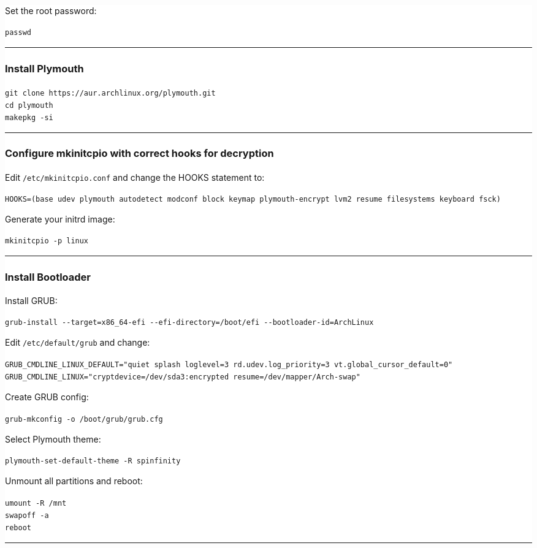 Set the root password:
```
passwd
```

---
### Install Plymouth
```
git clone https://aur.archlinux.org/plymouth.git
cd plymouth
makepkg -si
```

---
### Configure mkinitcpio with correct hooks for decryption

Edit `/etc/mkinitcpio.conf` and change the HOOKS statement to:

```
HOOKS=(base udev plymouth autodetect modconf block keymap plymouth-encrypt lvm2 resume filesystems keyboard fsck)
```

Generate your initrd image:
```
mkinitcpio -p linux
```

---
### Install Bootloader

Install GRUB:
```
grub-install --target=x86_64-efi --efi-directory=/boot/efi --bootloader-id=ArchLinux
```

Edit `/etc/default/grub` and change:
```
GRUB_CMDLINE_LINUX_DEFAULT="quiet splash loglevel=3 rd.udev.log_priority=3 vt.global_cursor_default=0"
GRUB_CMDLINE_LINUX="cryptdevice=/dev/sda3:encrypted resume=/dev/mapper/Arch-swap"
``` 

Create GRUB config:
```
grub-mkconfig -o /boot/grub/grub.cfg
```

Select Plymouth theme:
```
plymouth-set-default-theme -R spinfinity
```

Unmount all partitions and reboot:
```
umount -R /mnt
swapoff -a
reboot
```

---